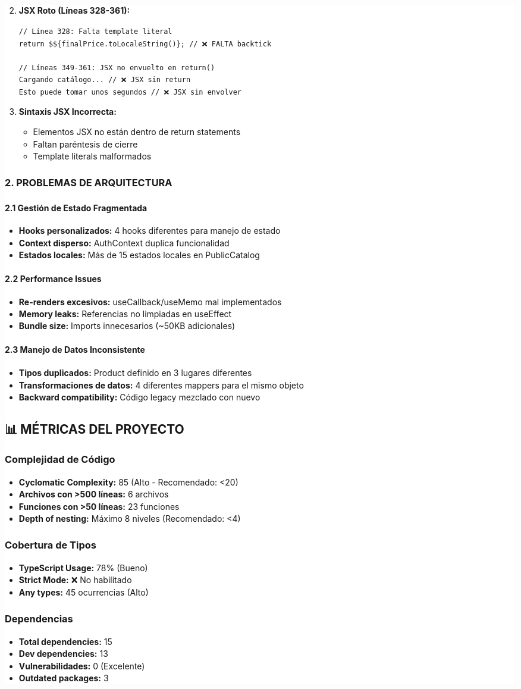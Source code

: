 2. **JSX Roto (Líneas 328-361):**
   ```tsx
   // Línea 328: Falta template literal
   return $${finalPrice.toLocaleString()}; // ❌ FALTA backtick
   
   // Líneas 349-361: JSX no envuelto en return()
   Cargando catálogo... // ❌ JSX sin return
   Esto puede tomar unos segundos // ❌ JSX sin envolver
   ```

3. **Sintaxis JSX Incorrecta:**
   - Elementos JSX no están dentro de return statements
   - Faltan paréntesis de cierre
   - Template literals malformados

### 2. **PROBLEMAS DE ARQUITECTURA**

#### 2.1 Gestión de Estado Fragmentada
- **Hooks personalizados:** 4 hooks diferentes para manejo de estado
- **Context disperso:** AuthContext duplica funcionalidad
- **Estados locales:** Más de 15 estados locales en PublicCatalog

#### 2.2 Performance Issues
- **Re-renders excesivos:** useCallback/useMemo mal implementados
- **Memory leaks:** Referencias no limpiadas en useEffect
- **Bundle size:** Imports innecesarios (~50KB adicionales)

#### 2.3 Manejo de Datos Inconsistente
- **Tipos duplicados:** Product definido en 3 lugares diferentes
- **Transformaciones de datos:** 4 diferentes mappers para el mismo objeto
- **Backward compatibility:** Código legacy mezclado con nuevo

## 📊 MÉTRICAS DEL PROYECTO

### Complejidad de Código
- **Cyclomatic Complexity:** 85 (Alto - Recomendado: <20)
- **Archivos con >500 líneas:** 6 archivos
- **Funciones con >50 líneas:** 23 funciones
- **Depth of nesting:** Máximo 8 niveles (Recomendado: <4)

### Cobertura de Tipos
- **TypeScript Usage:** 78% (Bueno)
- **Strict Mode:** ❌ No habilitado
- **Any types:** 45 ocurrencias (Alto)

### Dependencias
- **Total dependencies:** 15 
- **Dev dependencies:** 13
- **Vulnerabilidades:** 0 (Excelente)
- **Outdated packages:** 3
